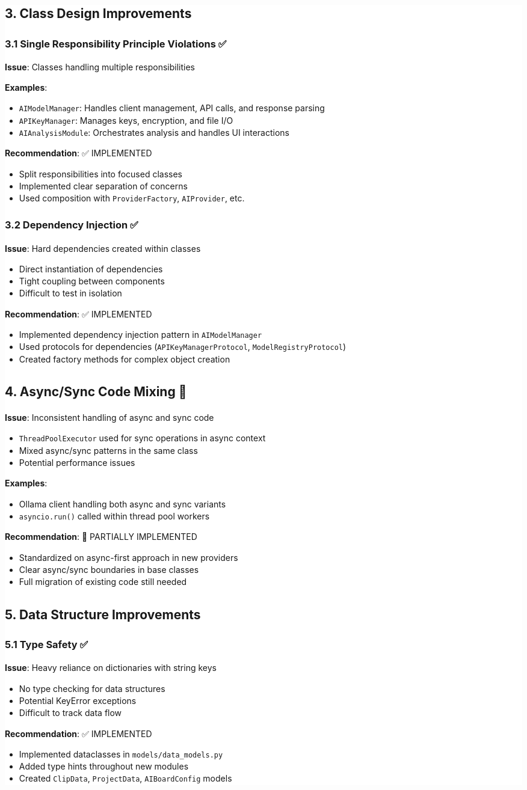 ## 3. Class Design Improvements

### 3.1 Single Responsibility Principle Violations ✅
**Issue**: Classes handling multiple responsibilities

**Examples**:
- `AIModelManager`: Handles client management, API calls, and response parsing
- `APIKeyManager`: Manages keys, encryption, and file I/O
- `AIAnalysisModule`: Orchestrates analysis and handles UI interactions

**Recommendation**: ✅ IMPLEMENTED
- Split responsibilities into focused classes
- Implemented clear separation of concerns
- Used composition with `ProviderFactory`, `AIProvider`, etc.

### 3.2 Dependency Injection ✅
**Issue**: Hard dependencies created within classes
- Direct instantiation of dependencies
- Tight coupling between components
- Difficult to test in isolation

**Recommendation**: ✅ IMPLEMENTED
- Implemented dependency injection pattern in `AIModelManager`
- Used protocols for dependencies (`APIKeyManagerProtocol`, `ModelRegistryProtocol`)
- Created factory methods for complex object creation

## 4. Async/Sync Code Mixing 🚧
**Issue**: Inconsistent handling of async and sync code
- `ThreadPoolExecutor` used for sync operations in async context
- Mixed async/sync patterns in the same class
- Potential performance issues

**Examples**:
- Ollama client handling both async and sync variants
- `asyncio.run()` called within thread pool workers

**Recommendation**: 🚧 PARTIALLY IMPLEMENTED
- Standardized on async-first approach in new providers
- Clear async/sync boundaries in base classes
- Full migration of existing code still needed

## 5. Data Structure Improvements

### 5.1 Type Safety ✅
**Issue**: Heavy reliance on dictionaries with string keys
- No type checking for data structures
- Potential KeyError exceptions
- Difficult to track data flow

**Recommendation**: ✅ IMPLEMENTED
- Implemented dataclasses in `models/data_models.py`
- Added type hints throughout new modules
- Created `ClipData`, `ProjectData`, `AIBoardConfig` models
